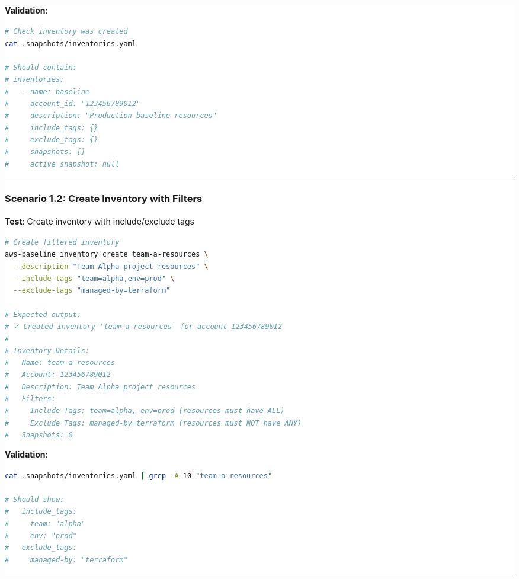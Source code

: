 **Validation**:
```bash
# Check inventory was created
cat .snapshots/inventories.yaml

# Should contain:
# inventories:
#   - name: baseline
#     account_id: "123456789012"
#     description: "Production baseline resources"
#     include_tags: {}
#     exclude_tags: {}
#     snapshots: []
#     active_snapshot: null
```

---

### Scenario 1.2: Create Inventory with Filters

**Test**: Create inventory with include/exclude tags

```bash
# Create filtered inventory
aws-baseline inventory create team-a-resources \
  --description "Team Alpha project resources" \
  --include-tags "team=alpha,env=prod" \
  --exclude-tags "managed-by=terraform"

# Expected output:
# ✓ Created inventory 'team-a-resources' for account 123456789012
#
# Inventory Details:
#   Name: team-a-resources
#   Account: 123456789012
#   Description: Team Alpha project resources
#   Filters:
#     Include Tags: team=alpha, env=prod (resources must have ALL)
#     Exclude Tags: managed-by=terraform (resources must NOT have ANY)
#   Snapshots: 0
```

**Validation**:
```bash
cat .snapshots/inventories.yaml | grep -A 10 "team-a-resources"

# Should show:
#   include_tags:
#     team: "alpha"
#     env: "prod"
#   exclude_tags:
#     managed-by: "terraform"
```

---